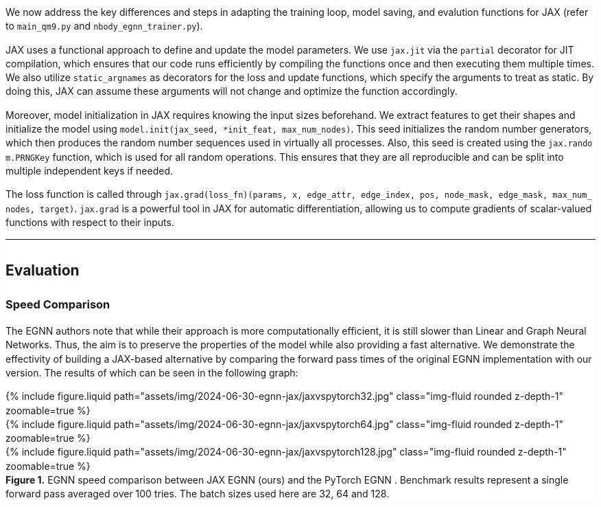We now address the key differences and steps in adapting the training loop, model saving, and evalution functions for JAX (refer to `main_qm9.py` and `nbody_egnn_trainer.py`).

JAX uses a functional approach to define and update the model parameters. We use `jax.jit` via the `partial` decorator for JIT compilation, which ensures that our code runs efficiently by compiling the functions once and then executing them multiple times. We also utilize `static_argnames` as decorators for the loss and update functions, which specify the arguments to treat as static. By doing this, JAX can assume these arguments will not change and optimize the function accordingly. 

Moreover, model initialization in JAX requires knowing the input sizes beforehand. We extract features to get their shapes and initialize the model using `model.init(jax_seed, *init_feat, max_num_nodes)`. This seed initializes the random number generators, which then produces the random number sequences used in virtually all processes. Also, this seed is created using the `jax.random.PRNGKey` function, which is used for all random operations. This ensures that they are all reproducible and can be split into multiple independent keys if needed.

The loss function is called through `jax.grad(loss_fn)(params, x, edge_attr, edge_index, pos, node_mask, edge_mask, max_num_nodes, target)`. `jax.grad` is a powerful tool in JAX for automatic differentiation, allowing us to compute gradients of scalar-valued functions with respect to their inputs.

---

## Evaluation

### Speed Comparison

The EGNN authors <d-cite key="satorras2021en"></d-cite> note that while their approach is more computationally efficient, it is still slower than Linear and Graph Neural Networks. Thus, the aim is to preserve the properties of the model while also providing a fast alternative. We demonstrate the effectivity of building a JAX-based alternative by comparing the forward pass times of the original EGNN implementation with our version. The results of which can be seen in the following graph:


<div class="row mt-3">
    <div class="col-sm mt-3 mt-md-0">
        {% include figure.liquid path="assets/img/2024-06-30-egnn-jax/jaxvspytorch32.jpg" class="img-fluid rounded z-depth-1" zoomable=true %}
    </div>
    <div class="col-sm mt-3 mt-md-0">
        {% include figure.liquid path="assets/img/2024-06-30-egnn-jax/jaxvspytorch64.jpg" class="img-fluid rounded z-depth-1" zoomable=true %}
    </div>
    <div class="col-sm mt-3 mt-md-0">
        {% include figure.liquid path="assets/img/2024-06-30-egnn-jax/jaxvspytorch128.jpg" class="img-fluid rounded z-depth-1" zoomable=true %}
    </div>
</div>

<div class="row mt-3">
    <div class="col-12 text-center">
        <b>Figure 1.</b> EGNN speed comparison between JAX EGNN (ours) and the PyTorch EGNN <d-cite key="satorras2021en"></d-cite>. Benchmark results represent a single forward pass averaged over 100 tries. The batch sizes used here are 32, 64 and 128.
    </div>
</div>
